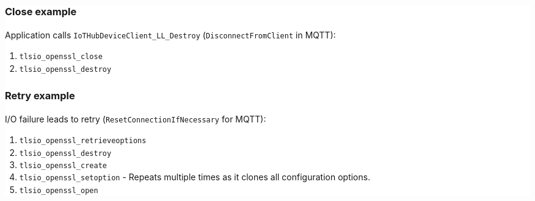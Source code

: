 ### Close example

Application calls `IoTHubDeviceClient_LL_Destroy` (`DisconnectFromClient` in MQTT):
1. `tlsio_openssl_close`
1. `tlsio_openssl_destroy`

### Retry example

I/O failure leads to retry (`ResetConnectionIfNecessary` for MQTT):
1. `tlsio_openssl_retrieveoptions`
1. `tlsio_openssl_destroy`
1. `tlsio_openssl_create`
1. `tlsio_openssl_setoption`  - Repeats multiple times as it clones all configuration options.
1. `tlsio_openssl_open`
